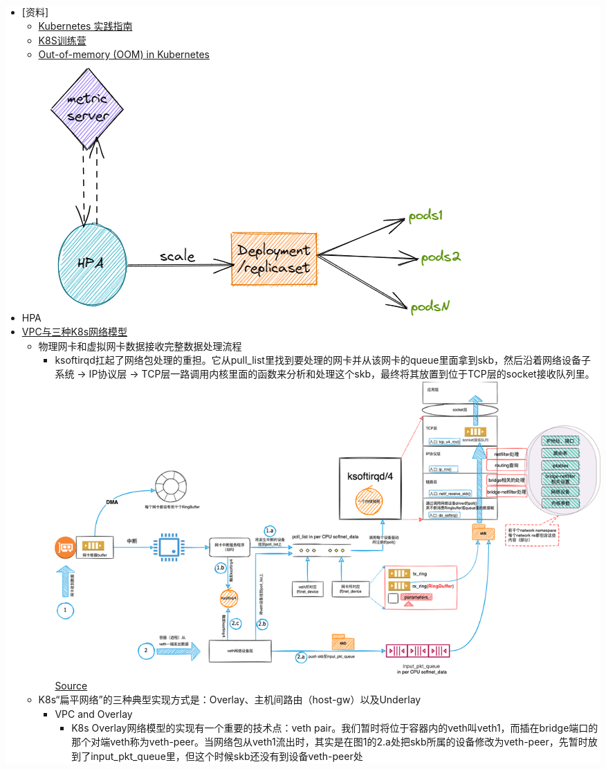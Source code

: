
- [资料]
  - [Kubernetes 实践指南](https://imroc.cc/kubernetes/index.html)
  - [K8S训练营](https://www.qikqiak.com/k8strain/)
  - [Out-of-memory (OOM) in Kubernetes](https://mihai-albert.com/2022/02/13/out-of-memory-oom-in-kubernetes-part-4-pod-evictions-oom-scenarios-and-flows-leading-to-them/)
- HPA
  ![img.png](k8s_hpa.png)
- [VPC与三种K8s网络模型](https://mp.weixin.qq.com/s/W04uff4sHrPM_VtjzHPoJA)
  - 物理网卡和虚拟网卡数据接收完整数据处理流程
    - ksoftirqd扛起了网络包处理的重担。它从pull_list里找到要处理的网卡并从该网卡的queue里面拿到skb，然后沿着网络设备子系统 -> IP协议层 -> TCP层一路调用内核里面的函数来分析和处理这个skb，最终将其放置到位于TCP层的socket接收队列里。
    ![img.png](k8s_ksoftirqd.png)
    [Source](https://github.com/LanceHBZhang/LanceAndCloudnative/blob/master/%E9%AB%98%E6%B8%85%E5%A4%A7%E5%9B%BE/%E7%89%A9%E7%90%86%E7%BD%91%E5%8D%A1%E5%92%8C%E8%99%9A%E6%8B%9F%E7%BD%91%E5%8D%A1%E6%95%B0%E6%8D%AE%E6%8E%A5%E6%94%B6%E5%AE%8C%E6%95%B4%E6%95%B0%E6%8D%AE%E5%A4%84%E7%90%86%E6%B5%81%E7%A8%8B.png)
  - K8s“扁平网络”的三种典型实现方式是：Overlay、主机间路由（host-gw）以及Underlay
    - VPC and Overlay
      - K8s Overlay网络模型的实现有一个重要的技术点：veth pair。我们暂时将位于容器内的veth叫veth1，而插在bridge端口的那个对端veth称为veth-peer。当网络包从veth1流出时，其实是在图1的2.a处把skb所属的设备修改为veth-peer，先暂时放到了input_pkt_queue里，但这个时候skb还没有到设备veth-peer处